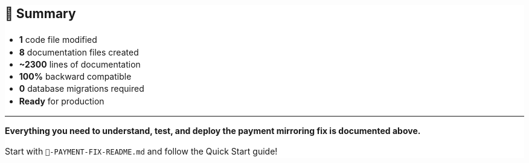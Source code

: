## 🎉 Summary

- **1** code file modified
- **8** documentation files created
- **~2300** lines of documentation
- **100%** backward compatible
- **0** database migrations required
- **Ready** for production

---

**Everything you need to understand, test, and deploy the payment mirroring fix is documented above.** 

Start with `🎯-PAYMENT-FIX-README.md` and follow the Quick Start guide!

